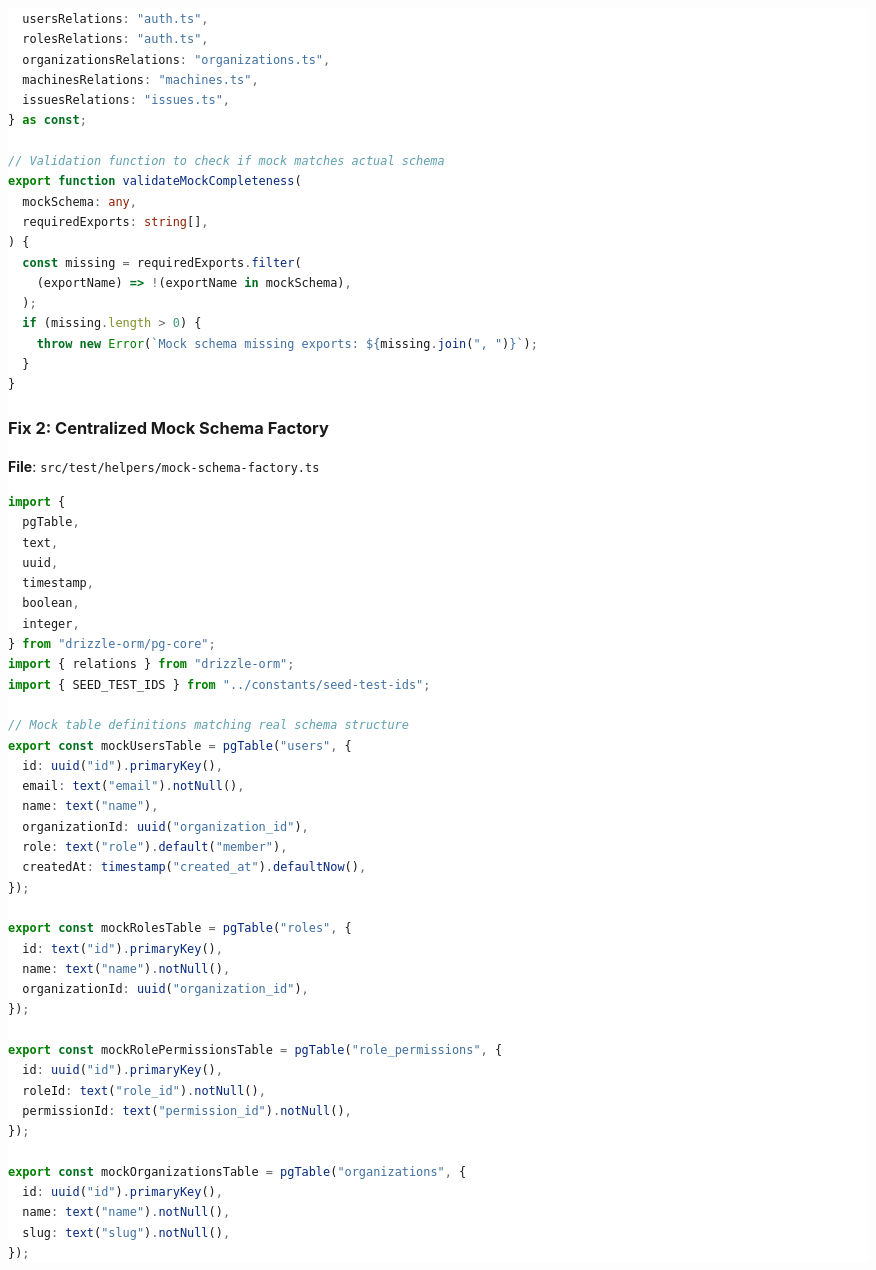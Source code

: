 ```typescript
  usersRelations: "auth.ts",
  rolesRelations: "auth.ts",
  organizationsRelations: "organizations.ts",
  machinesRelations: "machines.ts",
  issuesRelations: "issues.ts",
} as const;

// Validation function to check if mock matches actual schema
export function validateMockCompleteness(
  mockSchema: any,
  requiredExports: string[],
) {
  const missing = requiredExports.filter(
    (exportName) => !(exportName in mockSchema),
  );
  if (missing.length > 0) {
    throw new Error(`Mock schema missing exports: ${missing.join(", ")}`);
  }
}
```

### Fix 2: Centralized Mock Schema Factory

**File**: `src/test/helpers/mock-schema-factory.ts`

```typescript
import {
  pgTable,
  text,
  uuid,
  timestamp,
  boolean,
  integer,
} from "drizzle-orm/pg-core";
import { relations } from "drizzle-orm";
import { SEED_TEST_IDS } from "../constants/seed-test-ids";

// Mock table definitions matching real schema structure
export const mockUsersTable = pgTable("users", {
  id: uuid("id").primaryKey(),
  email: text("email").notNull(),
  name: text("name"),
  organizationId: uuid("organization_id"),
  role: text("role").default("member"),
  createdAt: timestamp("created_at").defaultNow(),
});

export const mockRolesTable = pgTable("roles", {
  id: text("id").primaryKey(),
  name: text("name").notNull(),
  organizationId: uuid("organization_id"),
});

export const mockRolePermissionsTable = pgTable("role_permissions", {
  id: uuid("id").primaryKey(),
  roleId: text("role_id").notNull(),
  permissionId: text("permission_id").notNull(),
});

export const mockOrganizationsTable = pgTable("organizations", {
  id: uuid("id").primaryKey(),
  name: text("name").notNull(),
  slug: text("slug").notNull(),
});
```